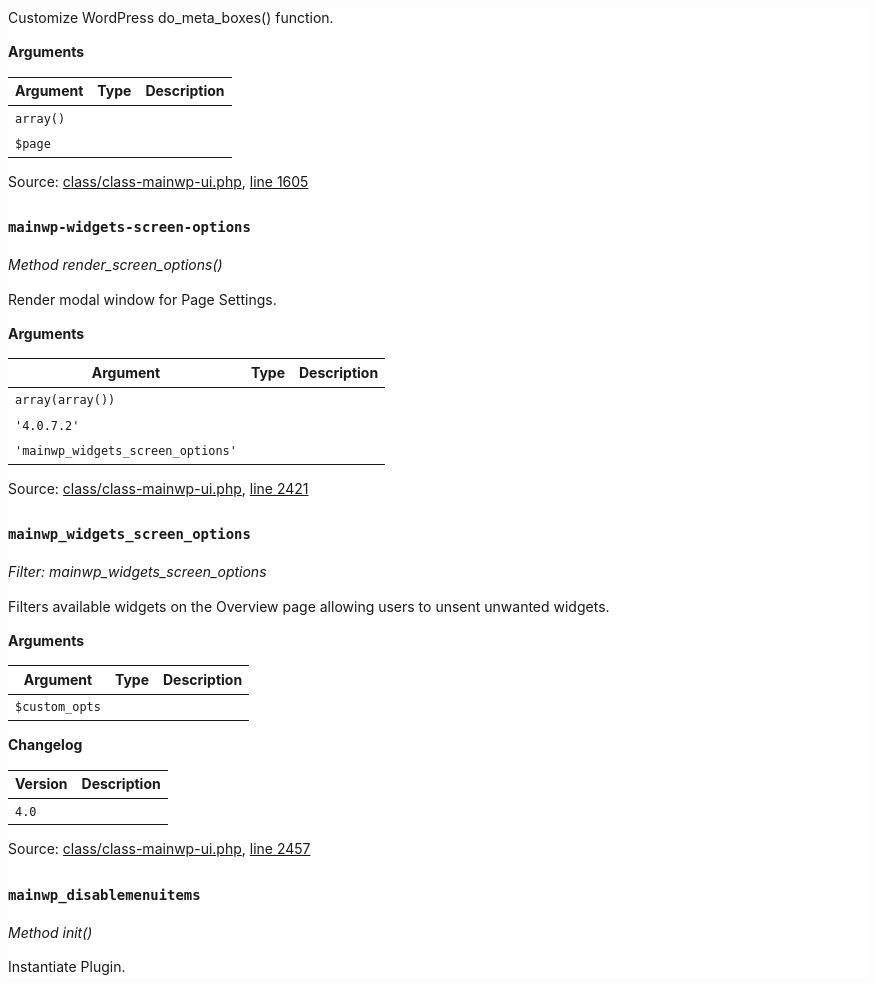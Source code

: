 Customize WordPress do_meta_boxes() function.

**Arguments**

Argument | Type | Description
-------- | ---- | -----------
`array()` |  | 
`$page` |  | 

Source: [class/class-mainwp-ui.php](https://github.com/mainwp/mainwp/blob/master/class/class-mainwp-ui.php), [line 1605](https://github.com/mainwp/mainwp/blob/master/class/class-mainwp-ui.php#L1605)



### `mainwp-widgets-screen-options`

*Method render_screen_options()*

Render modal window for Page Settings.

**Arguments**

Argument | Type | Description
-------- | ---- | -----------
`array(array())` |  | 
`'4.0.7.2'` |  | 
`'mainwp_widgets_screen_options'` |  | 

Source: [class/class-mainwp-ui.php](https://github.com/mainwp/mainwp/blob/master/class/class-mainwp-ui.php), [line 2421](https://github.com/mainwp/mainwp/blob/master/class/class-mainwp-ui.php#L2421)



### `mainwp_widgets_screen_options`

*Filter: mainwp_widgets_screen_options*

Filters available widgets on the Overview page allowing users to unsent unwanted widgets.

**Arguments**

Argument | Type | Description
-------- | ---- | -----------
`$custom_opts` |  | 

**Changelog**

Version | Description
------- | -----------
`4.0` | 

Source: [class/class-mainwp-ui.php](https://github.com/mainwp/mainwp/blob/master/class/class-mainwp-ui.php), [line 2457](https://github.com/mainwp/mainwp/blob/master/class/class-mainwp-ui.php#L2457)



### `mainwp_disablemenuitems`

*Method init()*

Instantiate Plugin.
